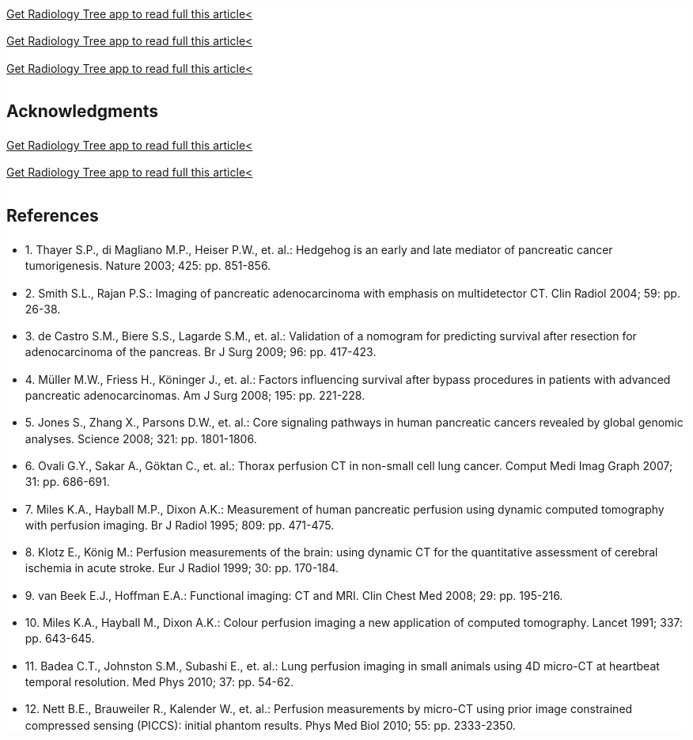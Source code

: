 [Get Radiology Tree app to read full this article<](https://clinicalpub.com/app)

[Get Radiology Tree app to read full this article<](https://clinicalpub.com/app)

[Get Radiology Tree app to read full this article<](https://clinicalpub.com/app)

## Acknowledgments

[Get Radiology Tree app to read full this article<](https://clinicalpub.com/app)

[Get Radiology Tree app to read full this article<](https://clinicalpub.com/app)

## References

- 1\. Thayer S.P., di Magliano M.P., Heiser P.W., et. al.: Hedgehog is an early and late mediator of pancreatic cancer tumorigenesis. Nature 2003; 425: pp. 851-856.


- 2\. Smith S.L., Rajan P.S.: Imaging of pancreatic adenocarcinoma with emphasis on multidetector CT. Clin Radiol 2004; 59: pp. 26-38.


- 3\. de Castro S.M., Biere S.S., Lagarde S.M., et. al.: Validation of a nomogram for predicting survival after resection for adenocarcinoma of the pancreas. Br J Surg 2009; 96: pp. 417-423.


- 4\. Müller M.W., Friess H., Köninger J., et. al.: Factors influencing survival after bypass procedures in patients with advanced pancreatic adenocarcinomas. Am J Surg 2008; 195: pp. 221-228.


- 5\. Jones S., Zhang X., Parsons D.W., et. al.: Core signaling pathways in human pancreatic cancers revealed by global genomic analyses. Science 2008; 321: pp. 1801-1806.


- 6\. Ovali G.Y., Sakar A., Göktan C., et. al.: Thorax perfusion CT in non-small cell lung cancer. Comput Medi Imag Graph 2007; 31: pp. 686-691.


- 7\. Miles K.A., Hayball M.P., Dixon A.K.: Measurement of human pancreatic perfusion using dynamic computed tomography with perfusion imaging. Br J Radiol 1995; 809: pp. 471-475.


- 8\. Klotz E., König M.: Perfusion measurements of the brain: using dynamic CT for the quantitative assessment of cerebral ischemia in acute stroke. Eur J Radiol 1999; 30: pp. 170-184.


- 9\. van Beek E.J., Hoffman E.A.: Functional imaging: CT and MRI. Clin Chest Med 2008; 29: pp. 195-216.


- 10\. Miles K.A., Hayball M., Dixon A.K.: Colour perfusion imaging a new application of computed tomography. Lancet 1991; 337: pp. 643-645.


- 11\. Badea C.T., Johnston S.M., Subashi E., et. al.: Lung perfusion imaging in small animals using 4D micro-CT at heartbeat temporal resolution. Med Phys 2010; 37: pp. 54-62.


- 12\. Nett B.E., Brauweiler R., Kalender W., et. al.: Perfusion measurements by micro-CT using prior image constrained compressed sensing (PICCS): initial phantom results. Phys Med Biol 2010; 55: pp. 2333-2350.
